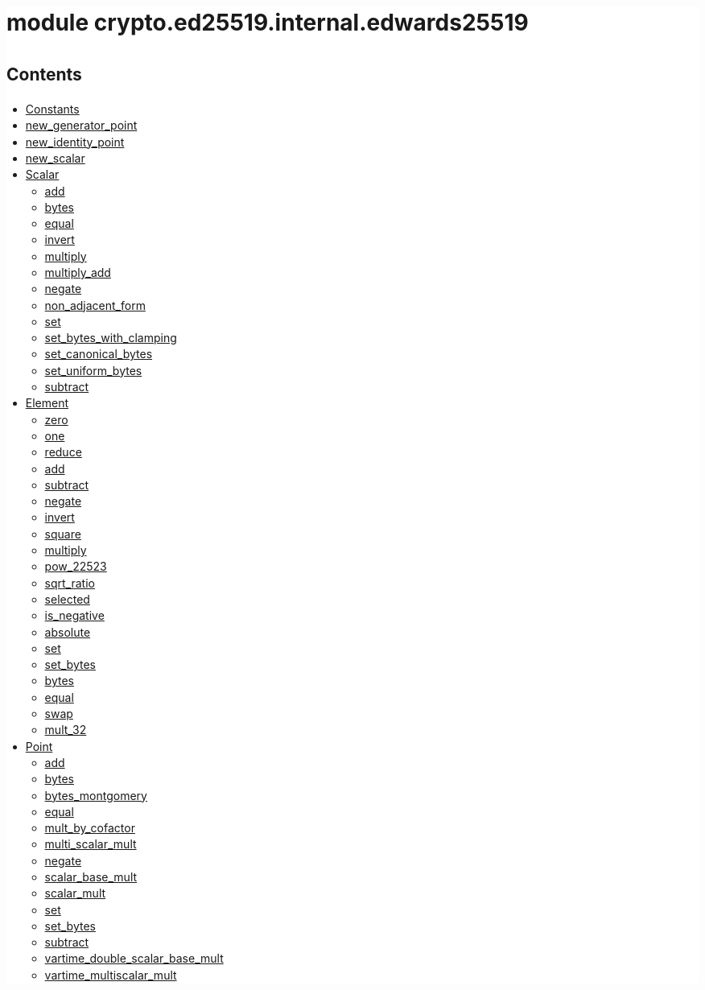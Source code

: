 # module crypto.ed25519.internal.edwards25519


## Contents
- [Constants](#Constants)
- [new_generator_point](#new_generator_point)
- [new_identity_point](#new_identity_point)
- [new_scalar](#new_scalar)
- [Scalar](#Scalar)
  - [add](#add)
  - [bytes](#bytes)
  - [equal](#equal)
  - [invert](#invert)
  - [multiply](#multiply)
  - [multiply_add](#multiply_add)
  - [negate](#negate)
  - [non_adjacent_form](#non_adjacent_form)
  - [set](#set)
  - [set_bytes_with_clamping](#set_bytes_with_clamping)
  - [set_canonical_bytes](#set_canonical_bytes)
  - [set_uniform_bytes](#set_uniform_bytes)
  - [subtract](#subtract)
- [Element](#Element)
  - [zero](#zero)
  - [one](#one)
  - [reduce](#reduce)
  - [add](#add)
  - [subtract](#subtract)
  - [negate](#negate)
  - [invert](#invert)
  - [square](#square)
  - [multiply](#multiply)
  - [pow_22523](#pow_22523)
  - [sqrt_ratio](#sqrt_ratio)
  - [selected](#selected)
  - [is_negative](#is_negative)
  - [absolute](#absolute)
  - [set](#set)
  - [set_bytes](#set_bytes)
  - [bytes](#bytes)
  - [equal](#equal)
  - [swap](#swap)
  - [mult_32](#mult_32)
- [Point](#Point)
  - [add](#add)
  - [bytes](#bytes)
  - [bytes_montgomery](#bytes_montgomery)
  - [equal](#equal)
  - [mult_by_cofactor](#mult_by_cofactor)
  - [multi_scalar_mult](#multi_scalar_mult)
  - [negate](#negate)
  - [scalar_base_mult](#scalar_base_mult)
  - [scalar_mult](#scalar_mult)
  - [set](#set)
  - [set_bytes](#set_bytes)
  - [subtract](#subtract)
  - [vartime_double_scalar_base_mult](#vartime_double_scalar_base_mult)
  - [vartime_multiscalar_mult](#vartime_multiscalar_mult)
